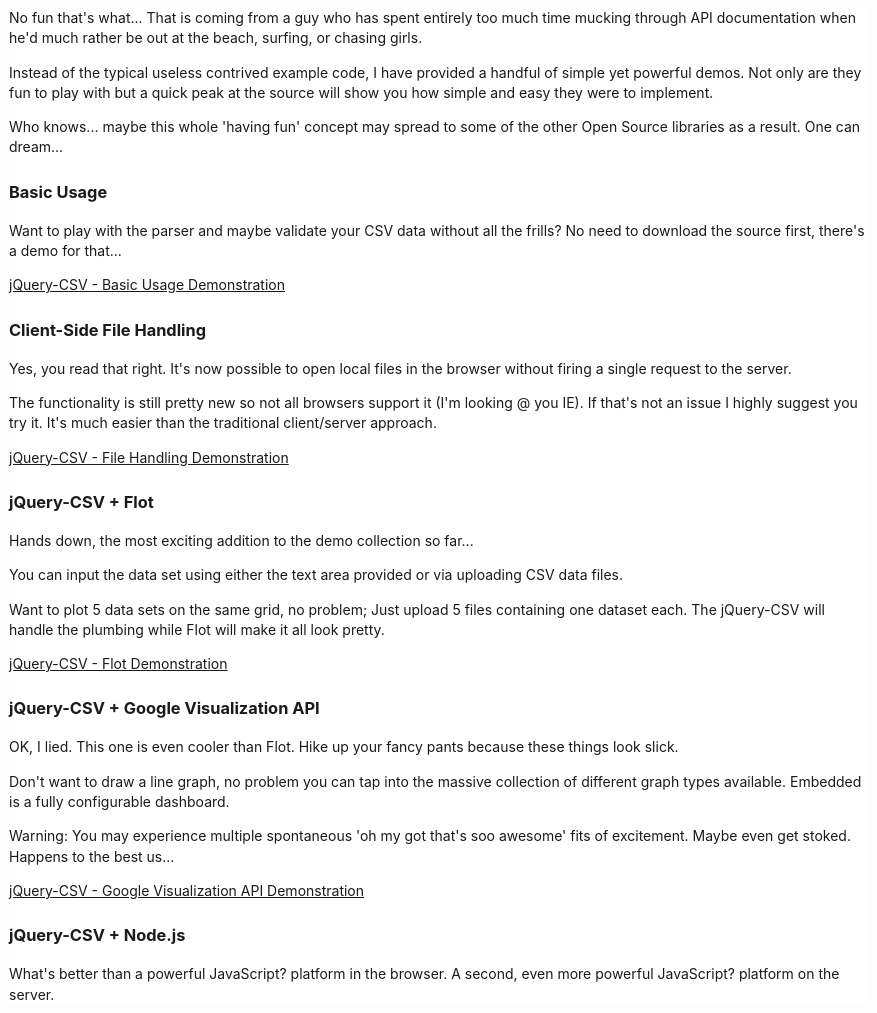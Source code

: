 No fun that's what... That is coming from a guy who has spent entirely too much time mucking through API documentation when he'd much rather be out at the beach, surfing, or chasing girls.

Instead of the typical useless contrived example code, I have provided a handful of simple yet powerful demos. Not only are they fun to play with but a quick peak at the source will show you how simple and easy they were to implement.

Who knows... maybe this whole 'having fun' concept may spread to some of the other Open Source libraries as a result. One can dream...

### Basic Usage

Want to play with the parser and maybe validate your CSV data without all the frills? No need to download the source first, there's a demo for that...

[jQuery-CSV - Basic Usage Demonstration](http://evanplaice.github.io/jquery-csv/examples/basic-usage.html)

### Client-Side File Handling

Yes, you read that right. It's now possible to open local files in the browser without firing a single request to the server.

The functionality is still pretty new so not all browsers support it (I'm looking @ you IE). If that's not an issue I highly suggest you try it. It's much easier than the traditional client/server approach.

[jQuery-CSV - File Handling Demonstration](./examples/file-handling.html)

### jQuery-CSV + Flot

Hands down, the most exciting addition to the demo collection so far...

You can input the data set using either the text area provided or via uploading CSV data files.

Want to plot 5 data sets on the same grid, no problem; Just upload 5 files containing one dataset each. The jQuery-CSV will handle the plumbing while Flot will make it all look pretty.

[jQuery-CSV - Flot Demonstration](http://evanplaice.github.io/jquery-csv/examples/flot.html)

### jQuery-CSV + Google Visualization API

OK, I lied. This one is even cooler than Flot. Hike up your fancy pants because these things look slick.

Don't want to draw a line graph, no problem you can tap into the massive collection of different graph types available. Embedded is a fully configurable dashboard.

Warning: You may experience multiple spontaneous 'oh my got that's soo awesome' fits of excitement. Maybe even get stoked. Happens to the best us...

[jQuery-CSV - Google Visualization API Demonstration](http://evanplaice.github.io/jquery-csv/examples/google-visualization.html)

### jQuery-CSV + Node.js

What's better than a powerful JavaScript? platform in the browser. A second, even more powerful JavaScript? platform on the server.
